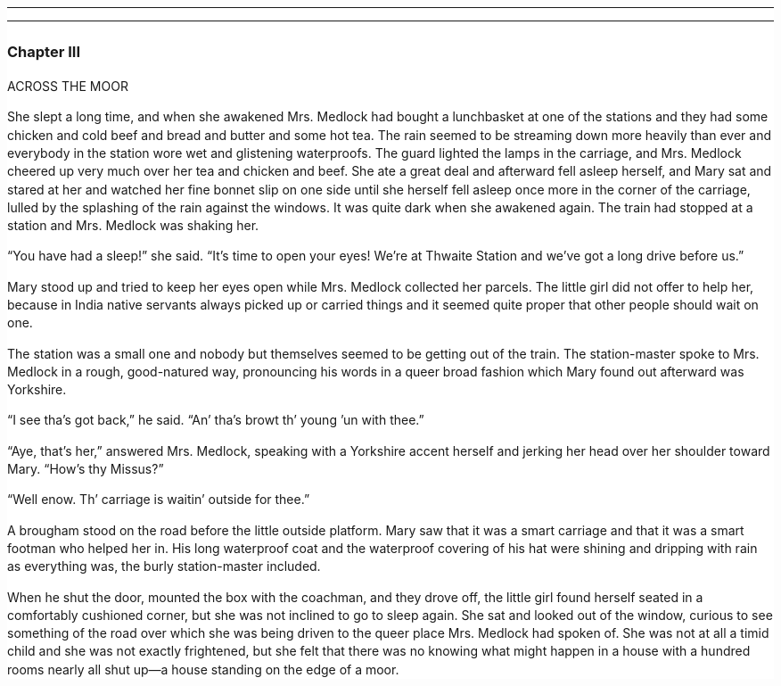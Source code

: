 

---


---

### Chapter III


 ACROSS THE MOOR

She slept a long time, and when she awakened Mrs. Medlock had bought a
lunchbasket at one of the stations and they had some chicken and cold
beef and bread and butter and some hot tea. The rain seemed to be
streaming down more heavily than ever and everybody in the station wore
wet and glistening waterproofs. The guard lighted the lamps in the
carriage, and Mrs. Medlock cheered up very much over her tea and
chicken and beef. She ate a great deal and afterward fell asleep
herself, and Mary sat and stared at her and watched her fine bonnet
slip on one side until she herself fell asleep once more in the corner
of the carriage, lulled by the splashing of the rain against the
windows. It was quite dark when she awakened again. The train had
stopped at a station and Mrs. Medlock was shaking her.

“You have had a sleep!” she said. “It’s time to open your eyes! We’re
at Thwaite Station and we’ve got a long drive before us.”

Mary stood up and tried to keep her eyes open while Mrs. Medlock
collected her parcels. The little girl did not offer to help her,
because in India native servants always picked up or carried things and
it seemed quite proper that other people should wait on one.

The station was a small one and nobody but themselves seemed to be
getting out of the train. The station-master spoke to Mrs. Medlock in a
rough, good-natured way, pronouncing his words in a queer broad fashion
which Mary found out afterward was Yorkshire.

“I see tha’s got back,” he said. “An’ tha’s browt th’ young ’un with
thee.”

“Aye, that’s her,” answered Mrs. Medlock, speaking with a Yorkshire
accent herself and jerking her head over her shoulder toward Mary.
“How’s thy Missus?”

“Well enow. Th’ carriage is waitin’ outside for thee.”

A brougham stood on the road before the little outside platform. Mary
saw that it was a smart carriage and that it was a smart footman who
helped her in. His long waterproof coat and the waterproof covering of
his hat were shining and dripping with rain as everything was, the
burly station-master included.

When he shut the door, mounted the box with the coachman, and they
drove off, the little girl found herself seated in a comfortably
cushioned corner, but she was not inclined to go to sleep again. She
sat and looked out of the window, curious to see something of the road
over which she was being driven to the queer place Mrs. Medlock had
spoken of. She was not at all a timid child and she was not exactly
frightened, but she felt that there was no knowing what might happen in
a house with a hundred rooms nearly all shut up—a house standing on the
edge of a moor.
